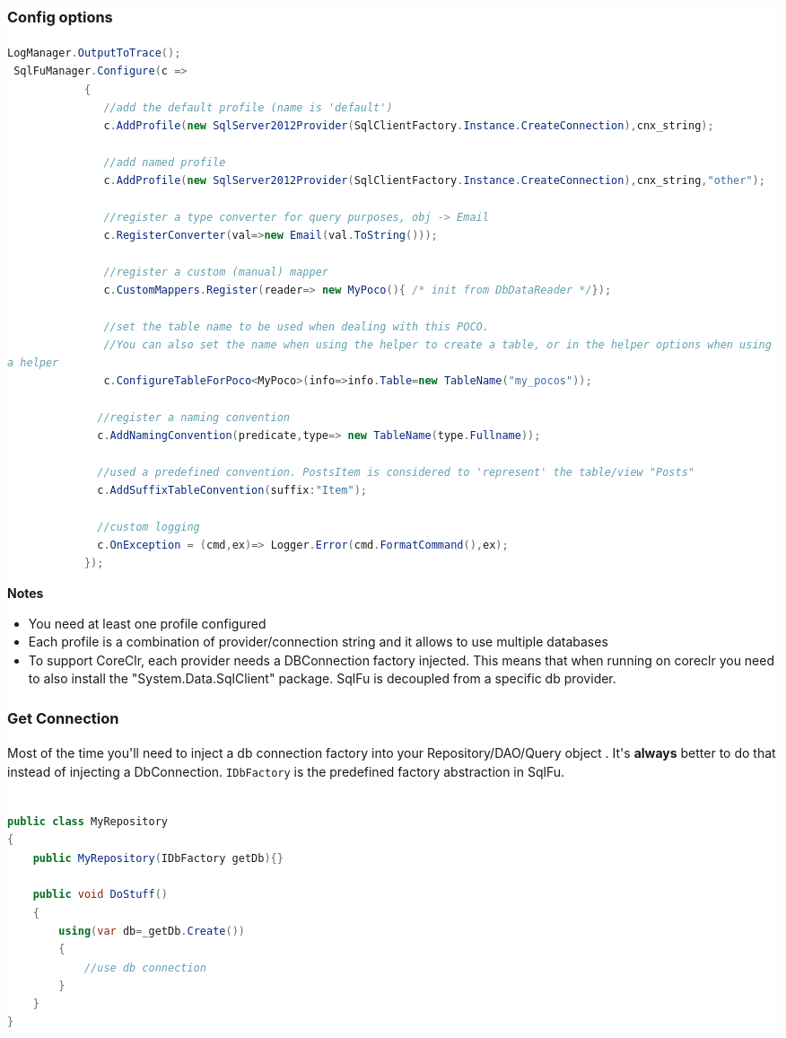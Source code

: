 ### Config options
```csharp
LogManager.OutputToTrace();
 SqlFuManager.Configure(c =>
            {
               //add the default profile (name is 'default')
               c.AddProfile(new SqlServer2012Provider(SqlClientFactory.Instance.CreateConnection),cnx_string);              
               
               //add named profile
               c.AddProfile(new SqlServer2012Provider(SqlClientFactory.Instance.CreateConnection),cnx_string,"other");              
               
               //register a type converter for query purposes, obj -> Email
               c.RegisterConverter(val=>new Email(val.ToString()));
               
               //register a custom (manual) mapper
               c.CustomMappers.Register(reader=> new MyPoco(){ /* init from DbDataReader */});
               
               //set the table name to be used when dealing with this POCO. 
               //You can also set the name when using the helper to create a table, or in the helper options when using a helper
               c.ConfigureTableForPoco<MyPoco>(info=>info.Table=new TableName("my_pocos"));
               
              //register a naming convention
              c.AddNamingConvention(predicate,type=> new TableName(type.Fullname));
              
              //used a predefined convention. PostsItem is considered to 'represent' the table/view "Posts"
              c.AddSuffixTableConvention(suffix:"Item");
              
              //custom logging
              c.OnException = (cmd,ex)=> Logger.Error(cmd.FormatCommand(),ex);
            });

````
**Notes**
* You need at least one profile configured
* Each profile is a combination of provider/connection string and it allows to use multiple databases
* To support CoreClr, each provider needs a DBConnection factory injected. This means that when running on coreclr you need to also install the "System.Data.SqlClient" package. SqlFu is decoupled from a specific db provider.

### Get Connection

Most of the time you'll need to inject a db connection factory into your Repository/DAO/Query object . It's **always** better to do that instead of injecting a DbConnection. `IDbFactory` is the predefined factory abstraction in SqlFu.

```csharp

public class MyRepository
{
    public MyRepository(IDbFactory getDb){}
    
    public void DoStuff()
    {
        using(var db=_getDb.Create())
        {
            //use db connection
        }
    }
}
```